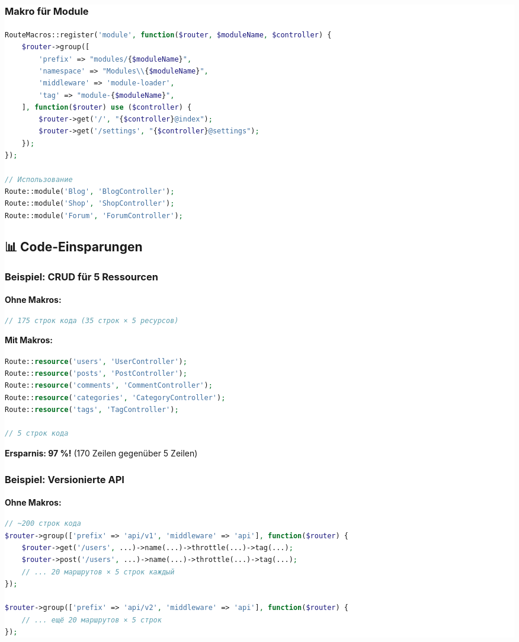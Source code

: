 ### Makro für Module

```php
RouteMacros::register('module', function($router, $moduleName, $controller) {
    $router->group([
        'prefix' => "modules/{$moduleName}",
        'namespace' => "Modules\\{$moduleName}",
        'middleware' => 'module-loader',
        'tag' => "module-{$moduleName}",
    ], function($router) use ($controller) {
        $router->get('/', "{$controller}@index");
        $router->get('/settings', "{$controller}@settings");
    });
});

// Использование
Route::module('Blog', 'BlogController');
Route::module('Shop', 'ShopController');
Route::module('Forum', 'ForumController');
```

## 📊 Code-Einsparungen

### Beispiel: CRUD für 5 Ressourcen

**Ohne Makros:**
```php
// 175 строк кода (35 строк × 5 ресурсов)
```

**Mit Makros:**
```php
Route::resource('users', 'UserController');
Route::resource('posts', 'PostController');
Route::resource('comments', 'CommentController');
Route::resource('categories', 'CategoryController');
Route::resource('tags', 'TagController');

// 5 строк кода
```

**Ersparnis: 97 %!** (170 Zeilen gegenüber 5 Zeilen)

### Beispiel: Versionierte API

**Ohne Makros:**
```php
// ~200 строк кода
$router->group(['prefix' => 'api/v1', 'middleware' => 'api'], function($router) {
    $router->get('/users', ...)->name(...)->throttle(...)->tag(...);
    $router->post('/users', ...)->name(...)->throttle(...)->tag(...);
    // ... 20 маршрутов × 5 строк каждый
});

$router->group(['prefix' => 'api/v2', 'middleware' => 'api'], function($router) {
    // ... ещё 20 маршрутов × 5 строк
});
```

